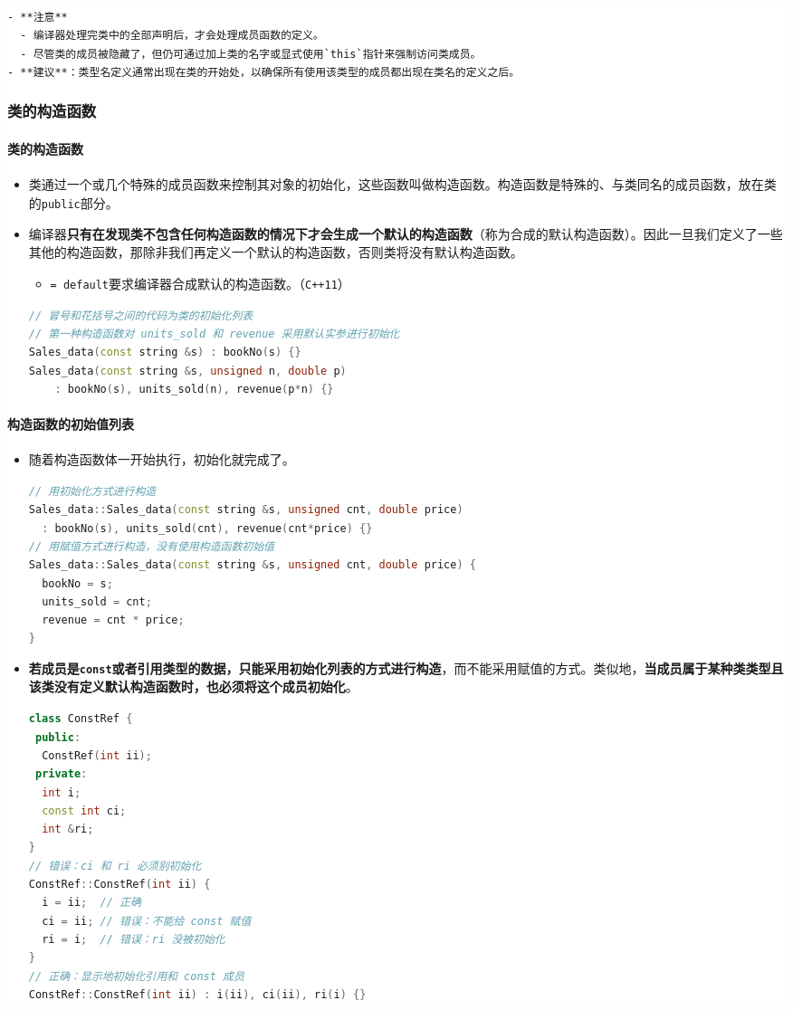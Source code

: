     - **注意**
      - 编译器处理完类中的全部声明后，才会处理成员函数的定义。
      - 尽管类的成员被隐藏了，但仍可通过加上类的名字或显式使用`this`指针来强制访问类成员。
    - **建议**：类型名定义通常出现在类的开始处，以确保所有使用该类型的成员都出现在类名的定义之后。

### 类的构造函数

#### 类的构造函数

- 类通过一个或几个特殊的成员函数来控制其对象的初始化，这些函数叫做构造函数。构造函数是特殊的、与类同名的成员函数，放在类的`public`部分。

- 编译器**只有在发现类不包含任何构造函数的情况下才会生成一个默认的构造函数**（称为合成的默认构造函数）。因此一旦我们定义了一些其他的构造函数，那除非我们再定义一个默认的构造函数，否则类将没有默认构造函数。

  - `= default`要求编译器合成默认的构造函数。（`C++11`）

  ```c++
  // 冒号和花括号之间的代码为类的初始化列表
  // 第一种构造函数对 units_sold 和 revenue 采用默认实参进行初始化
  Sales_data(const string &s) : bookNo(s) {}
  Sales_data(const string &s, unsigned n, double p)
      : bookNo(s), units_sold(n), revenue(p*n) {}
  ```


#### 构造函数的初始值列表

- 随着构造函数体一开始执行，初始化就完成了。

  ```c++
  // 用初始化方式进行构造
  Sales_data::Sales_data(const string &s, unsigned cnt, double price)
  	: bookNo(s), units_sold(cnt), revenue(cnt*price) {}
  // 用赋值方式进行构造，没有使用构造函数初始值
  Sales_data::Sales_data(const string &s, unsigned cnt, double price) {
    bookNo = s;
    units_sold = cnt;
    revenue = cnt * price;
  }
  ```

- **若成员是`const`或者引用类型的数据，只能采用初始化列表的方式进行构造**，而不能采用赋值的方式。类似地，**当成员属于某种类类型且该类没有定义默认构造函数时，也必须将这个成员初始化**。

  ```c++
  class ConstRef {
   public:
    ConstRef(int ii);
   private:
    int i;
    const int ci;
    int &ri;
  }
  // 错误：ci 和 ri 必须别初始化
  ConstRef::ConstRef(int ii) {
    i = ii;  // 正确
    ci = ii; // 错误：不能给 const 赋值
    ri = i;  // 错误：ri 没被初始化
  }
  // 正确：显示地初始化引用和 const 成员
  ConstRef::ConstRef(int ii) : i(ii), ci(ii), ri(i) {}
  ```
